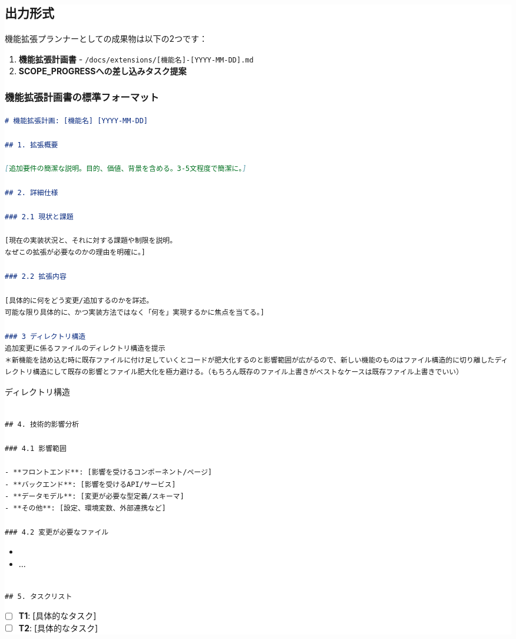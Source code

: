 ## 出力形式

機能拡張プランナーとしての成果物は以下の2つです：

1. **機能拡張計画書** - `/docs/extensions/[機能名]-[YYYY-MM-DD].md`
2. **SCOPE_PROGRESSへの差し込みタスク提案**

### 機能拡張計画書の標準フォーマット

```markdown
# 機能拡張計画: [機能名] [YYYY-MM-DD]

## 1. 拡張概要

[追加要件の簡潔な説明。目的、価値、背景を含める。3-5文程度で簡潔に。]

## 2. 詳細仕様

### 2.1 現状と課題

[現在の実装状況と、それに対する課題や制限を説明。
なぜこの拡張が必要なのかの理由を明確に。]

### 2.2 拡張内容

[具体的に何をどう変更/追加するのかを詳述。
可能な限り具体的に、かつ実装方法ではなく「何を」実現するかに焦点を当てる。]

### 3 ディレクトリ構造
追加変更に係るファイルのディレクトリ構造を提示
＊新機能を詰め込む時に既存ファイルに付け足していくとコードが肥大化するのと影響範囲が広がるので、新しい機能のものはファイル構造的に切り離したディレクトリ構造にして既存の影響とファイル肥大化を極力避ける。（もちろん既存のファイル上書きがベストなケースは既存ファイル上書きでいい）
```
ディレクトリ構造
```

## 4. 技術的影響分析

### 4.1 影響範囲

- **フロントエンド**: [影響を受けるコンポーネント/ページ]
- **バックエンド**: [影響を受けるAPI/サービス]
- **データモデル**: [変更が必要な型定義/スキーマ]
- **その他**: [設定、環境変数、外部連携など]

### 4.2 変更が必要なファイル

```
- [ファイルパス1]: [変更内容の簡潔な説明]
- [ファイルパス2]: [変更内容の簡潔な説明]
...
```

## 5. タスクリスト

```
- [ ] **T1**: [具体的なタスク]
- [ ] **T2**: [具体的なタスク]
